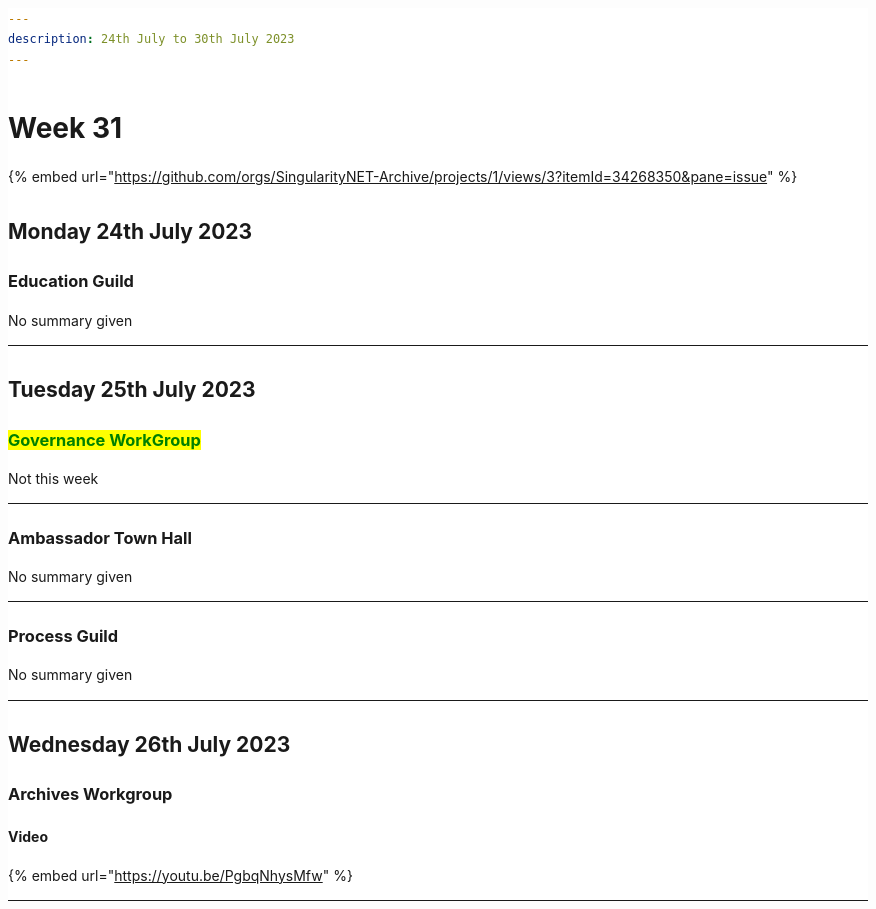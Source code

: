 ```yaml
---
description: 24th July to 30th July 2023
---
```


# Week 31

{% embed url="https://github.com/orgs/SingularityNET-Archive/projects/1/views/3?itemId=34268350&pane=issue" %}

## Monday 24th July 2023 <a href="#docs-internal-guid-3b8aeb72-7fff-9478-6085-ee5b96a83426" id="docs-internal-guid-3b8aeb72-7fff-9478-6085-ee5b96a83426"></a>

### Education Guild

No summary given

***

## Tuesday 25th July 2023

### <mark style="color:green;">Governance WorkGroup</mark>

Not this week

***

### Ambassador Town Hall

No summary given

***

### Process Guild

No summary given

***

## Wednesday 26th July 2023

### Archives Workgroup

#### Video&#x20;

{% embed url="https://youtu.be/PgbqNhysMfw" %}

***
